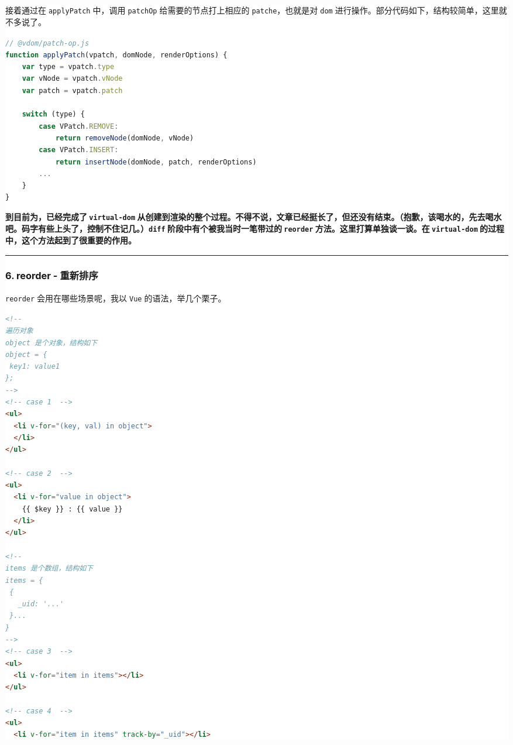 接着通过在 `applyPatch` 中，调用 `patchOp` 给需要的节点打上相应的 `patche`，也就是对 `dom` 进行操作。部分代码如下，结构较简单，这里就不多说了。

```Javascript
// @vdom/patch-op.js
function applyPatch(vpatch, domNode, renderOptions) {
    var type = vpatch.type
    var vNode = vpatch.vNode
    var patch = vpatch.patch

    switch (type) {
        case VPatch.REMOVE:
            return removeNode(domNode, vNode)
        case VPatch.INSERT:
            return insertNode(domNode, patch, renderOptions)
        ...
    }
}
```

**到目前为，已经完成了 `virtual-dom` 从创建到渲染的整个过程。不得不说，文章已经挺长了，但还没有结束。（抱歉，该喝水的，先去喝水吧。码字有些上头了，控制不住记几。）`diff` 阶段中有个被我当时一笔带过的 `reorder` 方法。这里打算单独谈一谈。在 `virtual-dom` 的过程中，这个方法起到了很重要的作用。**


-----------


### 6. reorder - 重新排序

`reorder` 会用在哪些场景呢，我以 `Vue` 的语法，举几个栗子。

```html
<!--
遍历对象
object 是个对象，结构如下
object = {
 key1: value1
};
-->
<!-- case 1  -->
<ul>
  <li v-for="(key, val) in object">
  </li>
</ul>

<!-- case 2  -->
<ul>
  <li v-for="value in object">
    {{ $key }} : {{ value }}
  </li>
</ul>

<!--
items 是个数组，结构如下
items = {
 {
   _uid: '...'
 }...
}
-->
<!-- case 3  -->
<ul>
  <li v-for="item in items"></li>
</ul>

<!-- case 4  -->
<ul>
  <li v-for="item in items" track-by="_uid"></li>
```